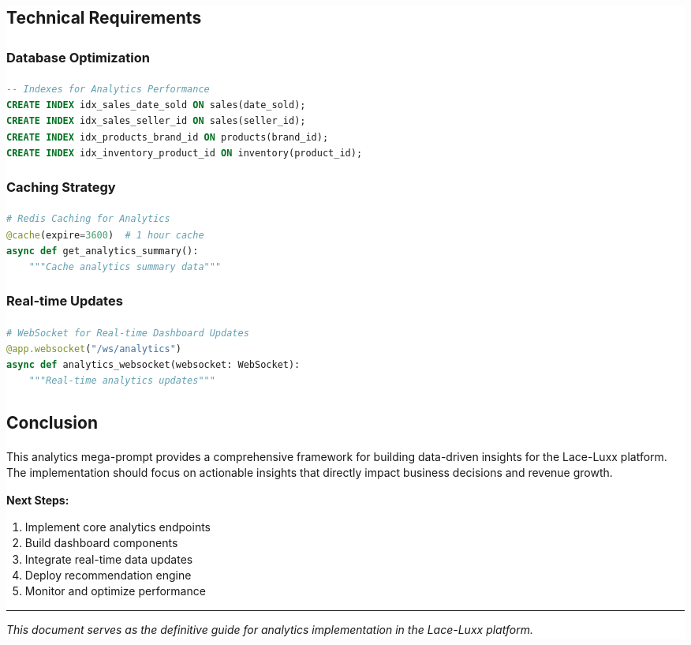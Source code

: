 ## Technical Requirements

### Database Optimization
```sql
-- Indexes for Analytics Performance
CREATE INDEX idx_sales_date_sold ON sales(date_sold);
CREATE INDEX idx_sales_seller_id ON sales(seller_id);
CREATE INDEX idx_products_brand_id ON products(brand_id);
CREATE INDEX idx_inventory_product_id ON inventory(product_id);
```

### Caching Strategy
```python
# Redis Caching for Analytics
@cache(expire=3600)  # 1 hour cache
async def get_analytics_summary():
    """Cache analytics summary data"""
```

### Real-time Updates
```python
# WebSocket for Real-time Dashboard Updates
@app.websocket("/ws/analytics")
async def analytics_websocket(websocket: WebSocket):
    """Real-time analytics updates"""
```

## Conclusion

This analytics mega-prompt provides a comprehensive framework for building data-driven insights for the Lace-Luxx platform. The implementation should focus on actionable insights that directly impact business decisions and revenue growth.

**Next Steps:**
1. Implement core analytics endpoints
2. Build dashboard components
3. Integrate real-time data updates
4. Deploy recommendation engine
5. Monitor and optimize performance

---

*This document serves as the definitive guide for analytics implementation in the Lace-Luxx platform.* 